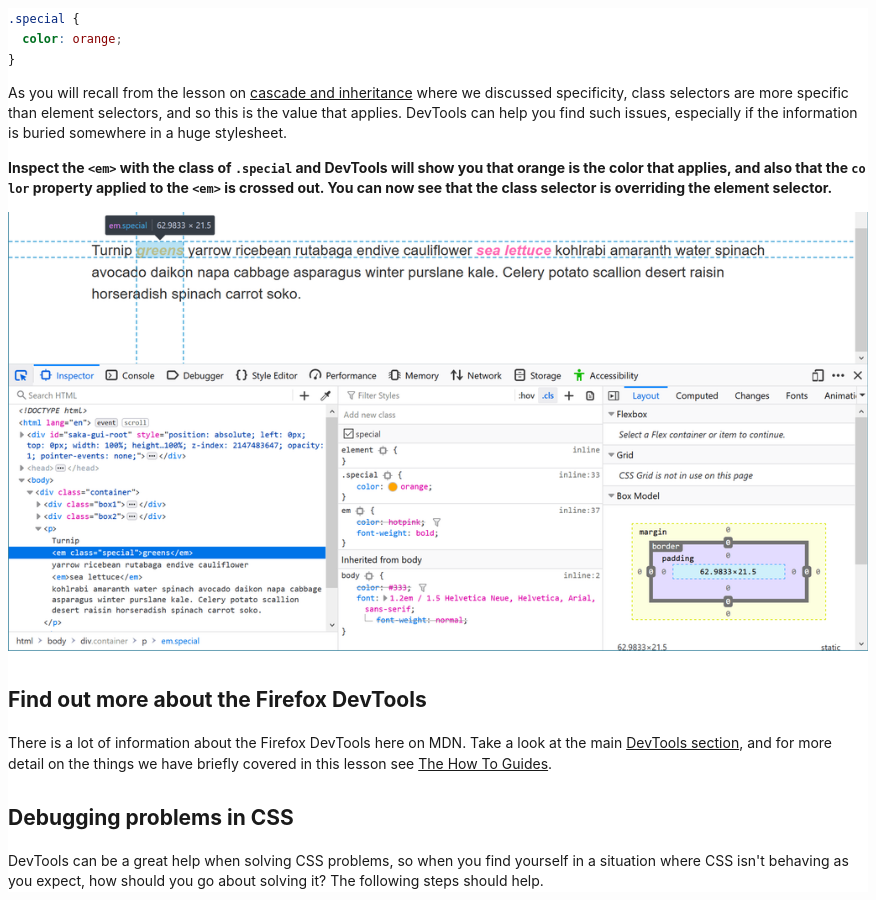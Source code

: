```css
.special {
  color: orange;
}
```

As you will recall from the lesson on [cascade and inheritance](/en-US/docs/Learn/CSS/Building_blocks/Cascade_and_inheritance) where we discussed specificity, class selectors are more specific than element selectors, and so this is the value that applies. DevTools can help you find such issues, especially if the information is buried somewhere in a huge stylesheet.

**Inspect the `<em>` with the class of `.special` and DevTools will show you that orange is the color that applies, and also that the `color` property applied to the `<em>` is crossed out. You can now see that the class selector is overriding the element selector.**

![Selecting an em and looking at DevTools to see what is over-riding the color.](inspecting5-specificity.png)

## Find out more about the Firefox DevTools

There is a lot of information about the Firefox DevTools here on MDN. Take a look at the main [DevTools section](https://firefox-source-docs.mozilla.org/devtools-user/index.html), and for more detail on the things we have briefly covered in this lesson see [The How To Guides](https://firefox-source-docs.mozilla.org/devtools-user/page_inspector/index.html#how-to).

## Debugging problems in CSS

DevTools can be a great help when solving CSS problems, so when you find yourself in a situation where CSS isn't behaving as you expect, how should you go about solving it? The following steps should help.
